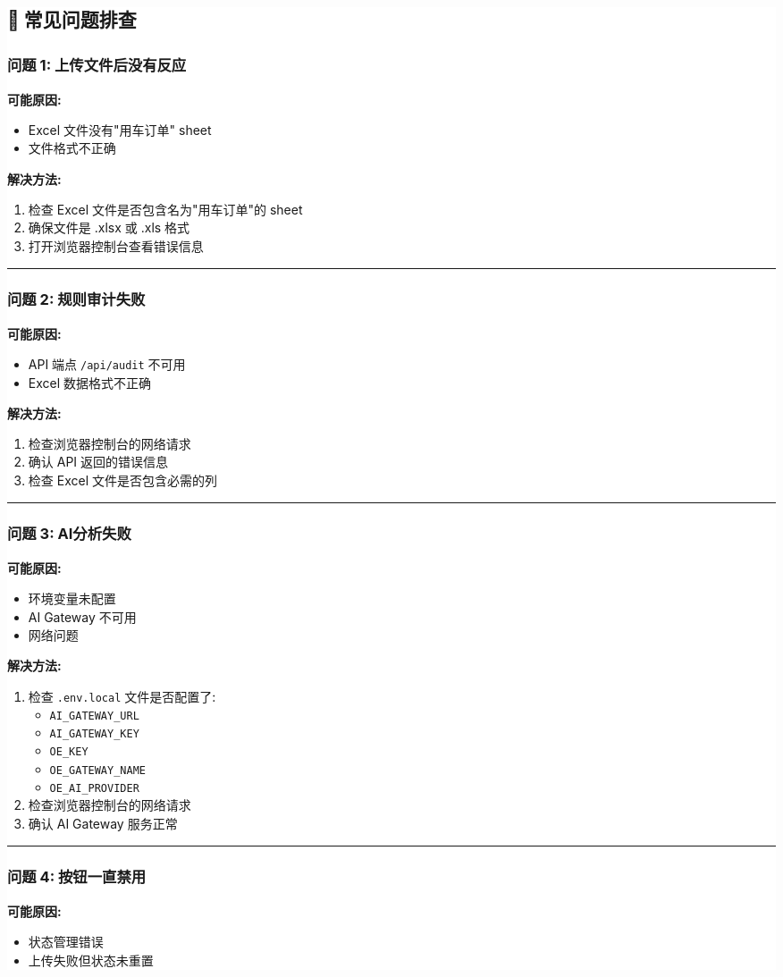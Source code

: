 
## 🐛 常见问题排查

### 问题 1: 上传文件后没有反应

**可能原因:**
- Excel 文件没有"用车订单" sheet
- 文件格式不正确

**解决方法:**
1. 检查 Excel 文件是否包含名为"用车订单"的 sheet
2. 确保文件是 .xlsx 或 .xls 格式
3. 打开浏览器控制台查看错误信息

---

### 问题 2: 规则审计失败

**可能原因:**
- API 端点 `/api/audit` 不可用
- Excel 数据格式不正确

**解决方法:**
1. 检查浏览器控制台的网络请求
2. 确认 API 返回的错误信息
3. 检查 Excel 文件是否包含必需的列

---

### 问题 3: AI分析失败

**可能原因:**
- 环境变量未配置
- AI Gateway 不可用
- 网络问题

**解决方法:**
1. 检查 `.env.local` 文件是否配置了:
   - `AI_GATEWAY_URL`
   - `AI_GATEWAY_KEY`
   - `OE_KEY`
   - `OE_GATEWAY_NAME`
   - `OE_AI_PROVIDER`
2. 检查浏览器控制台的网络请求
3. 确认 AI Gateway 服务正常

---

### 问题 4: 按钮一直禁用

**可能原因:**
- 状态管理错误
- 上传失败但状态未重置
